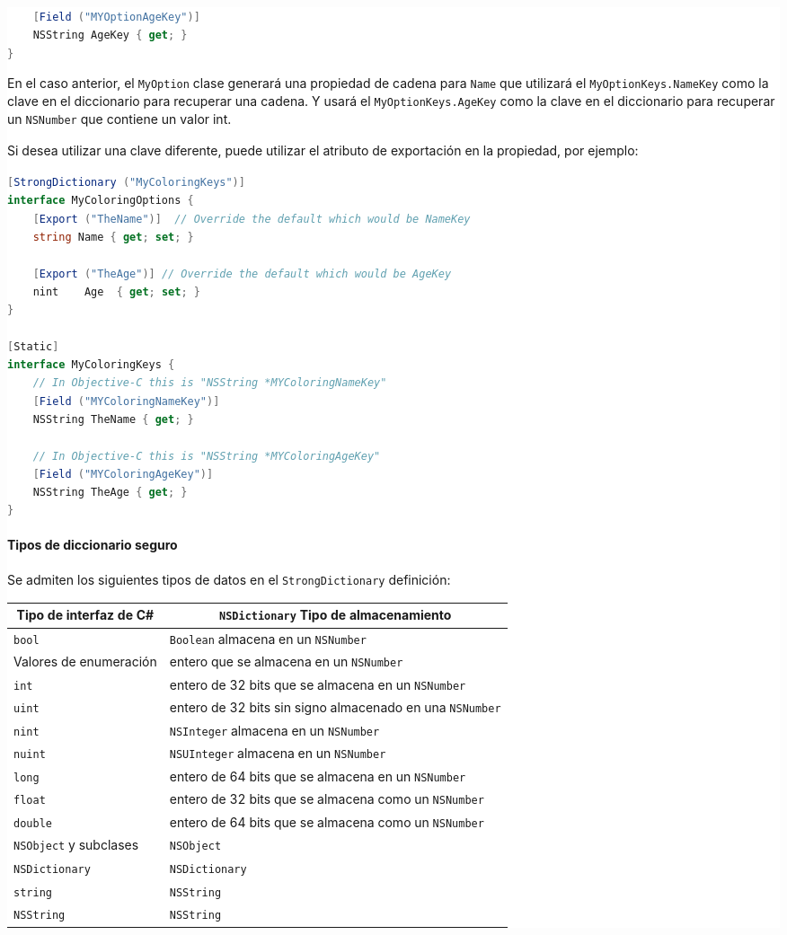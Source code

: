 ```csharp
    [Field ("MYOptionAgeKey")]
    NSString AgeKey { get; }
}

```

En el caso anterior, el `MyOption` clase generará una propiedad de cadena para `Name` que utilizará el `MyOptionKeys.NameKey` como la clave en el diccionario para recuperar una cadena.   Y usará el `MyOptionKeys.AgeKey` como la clave en el diccionario para recuperar un `NSNumber` que contiene un valor int.

Si desea utilizar una clave diferente, puede utilizar el atributo de exportación en la propiedad, por ejemplo:

```csharp
[StrongDictionary ("MyColoringKeys")]
interface MyColoringOptions {
    [Export ("TheName")]  // Override the default which would be NameKey
    string Name { get; set; }

    [Export ("TheAge")] // Override the default which would be AgeKey
    nint    Age  { get; set; }
}

[Static]
interface MyColoringKeys {
    // In Objective-C this is "NSString *MYColoringNameKey"
    [Field ("MYColoringNameKey")]
    NSString TheName { get; }

    // In Objective-C this is "NSString *MYColoringAgeKey"
    [Field ("MYColoringAgeKey")]
    NSString TheAge { get; }
}
```

#### <a name="strong-dictionary-types"></a>Tipos de diccionario seguro

Se admiten los siguientes tipos de datos en el `StrongDictionary` definición:

|Tipo de interfaz de C#|`NSDictionary` Tipo de almacenamiento|
|---|---|
|`bool`|`Boolean` almacena en un `NSNumber`|
|Valores de enumeración|entero que se almacena en un `NSNumber`|
|`int`|entero de 32 bits que se almacena en un `NSNumber`|
|`uint`|entero de 32 bits sin signo almacenado en una `NSNumber`|
|`nint`|`NSInteger` almacena en un `NSNumber`|
|`nuint`|`NSUInteger` almacena en un `NSNumber`|
|`long`|entero de 64 bits que se almacena en un `NSNumber`|
|`float`|entero de 32 bits que se almacena como un `NSNumber`|
|`double`|entero de 64 bits que se almacena como un `NSNumber`|
|`NSObject` y subclases|`NSObject`|
|`NSDictionary`|`NSDictionary`|
|`string`|`NSString`|
|`NSString`|`NSString`|